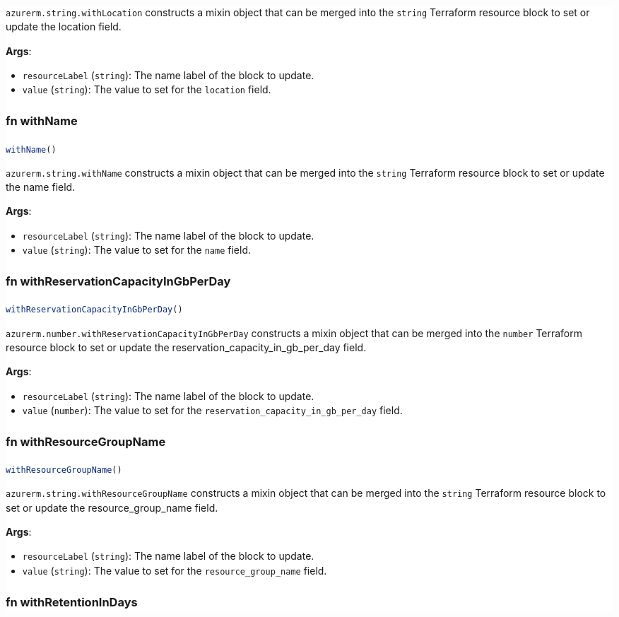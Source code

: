 `azurerm.string.withLocation` constructs a mixin object that can be merged into the `string`
Terraform resource block to set or update the location field.



**Args**:
  - `resourceLabel` (`string`): The name label of the block to update.
  - `value` (`string`): The value to set for the `location` field.


### fn withName

```ts
withName()
```

`azurerm.string.withName` constructs a mixin object that can be merged into the `string`
Terraform resource block to set or update the name field.



**Args**:
  - `resourceLabel` (`string`): The name label of the block to update.
  - `value` (`string`): The value to set for the `name` field.


### fn withReservationCapacityInGbPerDay

```ts
withReservationCapacityInGbPerDay()
```

`azurerm.number.withReservationCapacityInGbPerDay` constructs a mixin object that can be merged into the `number`
Terraform resource block to set or update the reservation_capacity_in_gb_per_day field.



**Args**:
  - `resourceLabel` (`string`): The name label of the block to update.
  - `value` (`number`): The value to set for the `reservation_capacity_in_gb_per_day` field.


### fn withResourceGroupName

```ts
withResourceGroupName()
```

`azurerm.string.withResourceGroupName` constructs a mixin object that can be merged into the `string`
Terraform resource block to set or update the resource_group_name field.



**Args**:
  - `resourceLabel` (`string`): The name label of the block to update.
  - `value` (`string`): The value to set for the `resource_group_name` field.


### fn withRetentionInDays
